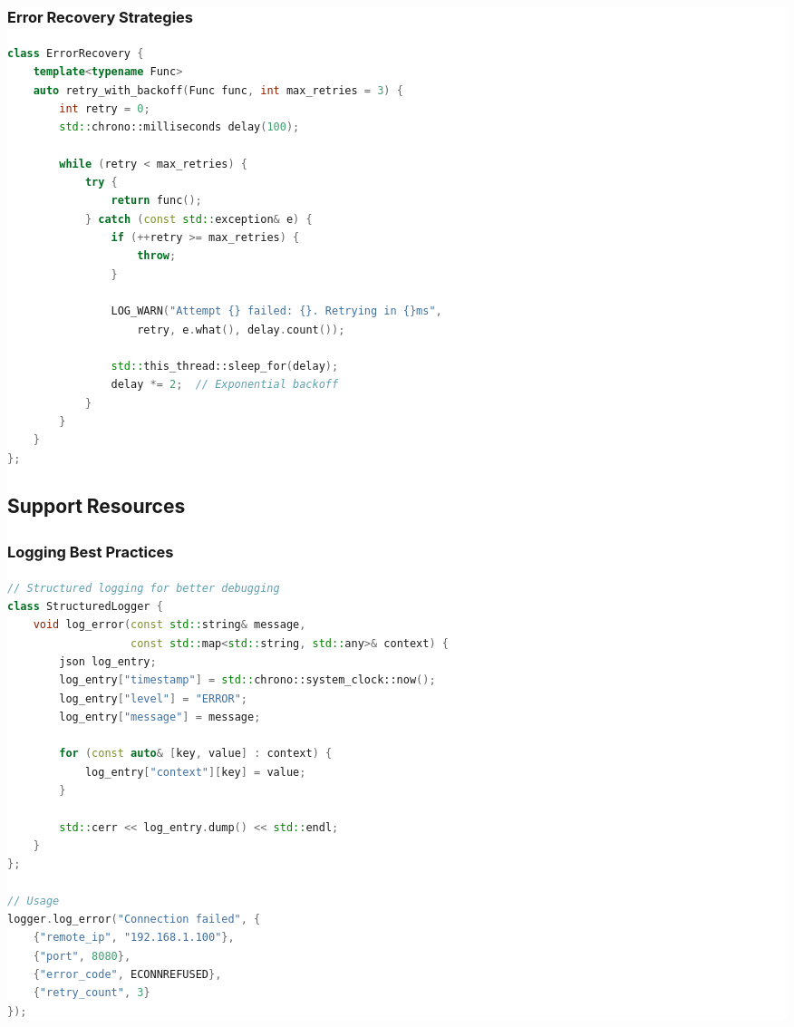 ### Error Recovery Strategies

```cpp
class ErrorRecovery {
    template<typename Func>
    auto retry_with_backoff(Func func, int max_retries = 3) {
        int retry = 0;
        std::chrono::milliseconds delay(100);

        while (retry < max_retries) {
            try {
                return func();
            } catch (const std::exception& e) {
                if (++retry >= max_retries) {
                    throw;
                }

                LOG_WARN("Attempt {} failed: {}. Retrying in {}ms",
                    retry, e.what(), delay.count());

                std::this_thread::sleep_for(delay);
                delay *= 2;  // Exponential backoff
            }
        }
    }
};
```

## Support Resources

### Logging Best Practices

```cpp
// Structured logging for better debugging
class StructuredLogger {
    void log_error(const std::string& message,
                   const std::map<std::string, std::any>& context) {
        json log_entry;
        log_entry["timestamp"] = std::chrono::system_clock::now();
        log_entry["level"] = "ERROR";
        log_entry["message"] = message;

        for (const auto& [key, value] : context) {
            log_entry["context"][key] = value;
        }

        std::cerr << log_entry.dump() << std::endl;
    }
};

// Usage
logger.log_error("Connection failed", {
    {"remote_ip", "192.168.1.100"},
    {"port", 8080},
    {"error_code", ECONNREFUSED},
    {"retry_count", 3}
});
```
